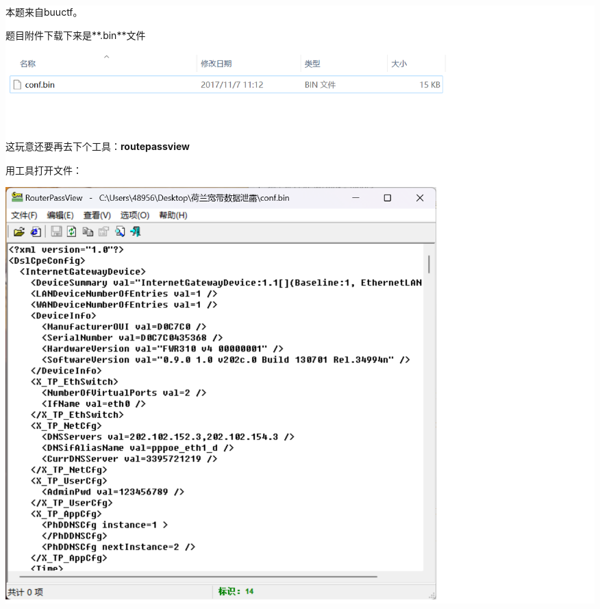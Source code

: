 本题来自buuctf。

题目附件下载下来是**.bin**文件

<img src="BUU MISC第一页/image-20231103005941061.png" alt="image-20231103005941061" style="zoom:67%;" />

这玩意还要再去下个工具：**routepassview**

用工具打开文件：

<img src="BUU MISC第一页/image-20231103010501946.png" alt="image-20231103010501946" style="zoom:67%;" />
